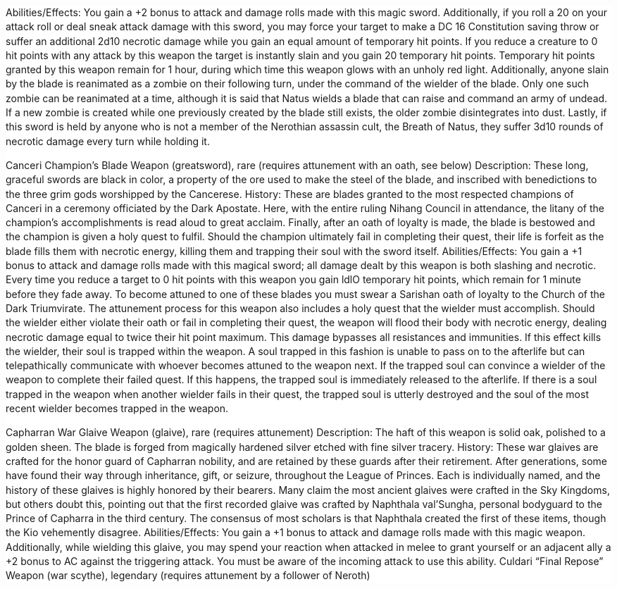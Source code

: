 Abilities/Effects: You gain a +2 bonus to attack and damage rolls made with this magic sword. Additionally, if you roll a 20 on your attack roll or deal sneak attack damage with this sword, you may force your target to make a DC 16 Constitution saving throw or suffer an additional 2d10 necrotic damage while you gain an equal amount of temporary hit points. If you reduce a creature to 0 hit points with any attack by this weapon the target is instantly slain and you gain 20 temporary hit points. Temporary hit points granted by this weapon remain for 1 hour, during which time this weapon glows with an unholy red light. Additionally, anyone slain by the blade is reanimated as a zombie on their following turn, under the command of the wielder of the blade. Only one such zombie can be reanimated at a time, although it is said that Natus wields a blade that can raise and command an army of undead. If a new zombie is created while one previously created by the blade still exists, the older zombie disintegrates into dust.
Lastly, if this sword is held by anyone who is not a member of the Nerothian assassin cult, the Breath of Natus, they suffer 3d10 rounds of necrotic damage every turn while holding it. 

Canceri Champion’s Blade
Weapon (greatsword), rare (requires attunement with an oath, see below)
Description: These long, graceful swords are black in color, a property of the ore used to make the steel of the blade, and inscribed with benedictions to the three grim gods worshipped by the Cancerese.
History: These are blades granted to the most respected champions of Canceri in a ceremony officiated by the Dark Apostate.
Here, with the entire ruling Nihang Council in attendance, the litany of the champion’s accomplishments is read aloud to great acclaim. Finally, after an oath of loyalty is made, the blade is bestowed and the champion is given a holy quest to fulfil. Should the champion ultimately fail in completing their quest, their life is forfeit as the blade fills them with necrotic energy, killing them and trapping their soul with the sword itself.
Abilities/Effects: You gain a +1 bonus to attack and damage rolls made with this magical sword; all damage dealt by this weapon is both slashing and necrotic. Every time you reduce a target to 0 hit points with this weapon you gain ldlO temporary hit points, which remain for 1 minute before they fade away. To become attuned to one of these blades you must swear a Sarishan oath of loyalty to the Church of the Dark Triumvirate.
The attunement process for this weapon also includes a holy quest that the wielder must accomplish. Should the wielder either violate their oath or fail in completing their quest, the weapon will flood their body with necrotic energy, dealing necrotic damage equal to twice their hit point maximum. This damage bypasses all resistances and immunities. If this effect kills the wielder, their soul is trapped within the weapon.
A soul trapped in this fashion is unable to pass on to the afterlife but can telepathically communicate with whoever becomes attuned to the weapon next. If the trapped soul can convince a wielder of the weapon to complete their failed quest. If this happens, the trapped soul is immediately released to the afterlife. If there is a soul trapped in the weapon when another wielder fails in their quest, the trapped soul is utterly destroyed and the soul of the most recent wielder becomes trapped in the weapon.
 
Capharran War Glaive
Weapon (glaive), rare (requires attunement)
Description: The haft of this weapon is solid oak, polished to a golden sheen. The blade is forged from magically hardened silver etched with fine silver tracery.
History: These war glaives are crafted for the honor guard of Capharran nobility, and are retained by these guards after their retirement. After generations, some have found their way through inheritance, gift, or seizure, throughout the League of Princes. Each is individually named, and the history of these glaives is highly honored by their bearers. Many claim the most ancient glaives were crafted in the Sky Kingdoms, but others doubt this, pointing out that the first recorded glaive was crafted by Naphthala val’Sungha, personal bodyguard to the Prince of Capharra in the third century. The consensus of most scholars is that Naphthala created the first of these items, though the Kio vehemently disagree.
Abilities/Effects: You gain a +1 bonus to attack and damage rolls made with this magic weapon. Additionally, while wielding this glaive, you may spend your reaction when attacked in melee to grant yourself or an adjacent ally a +2 bonus to AC against the triggering attack. You must be aware of the incoming attack to use this ability.
Culdari “Final Repose”
Weapon (war scythe), legendary (requires attunement by a follower of Neroth)